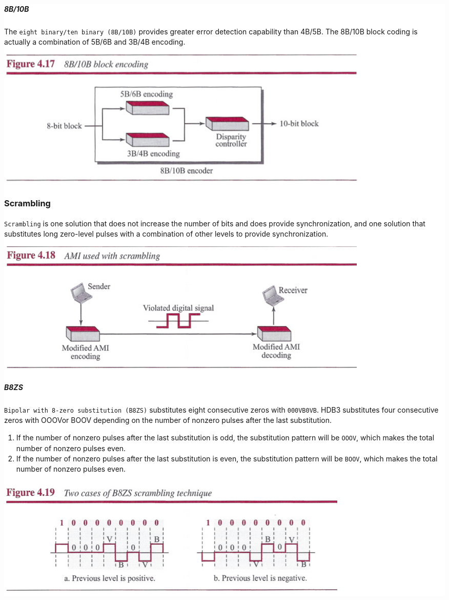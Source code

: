##### 8B/10B
The `eight binary/ten binary (8B/10B)` provides greater error detection capability than 4B/5B. The 8B/10B block coding is actually a combination of 5B/6B and 3B/4B encoding.

![](./static/ch4_17.png)

### Scrambling
`Scrambling` is one solution that does not increase the number of bits and does provide synchronization, and one solution that substitutes long zero-level pulses with a combination of other levels to provide synchronization.

![](./static/ch4_18.png)

##### B8ZS
`Bipolar with 8-zero substitution (B8ZS)` substitutes eight consecutive zeros with `000VB0VB`. HDB3 substitutes four consecutive zeros with OOOVor BOOV depending on the number of nonzero pulses after the last substitution.

1. If the number of nonzero pulses after the last substitution is odd, the substitution pattern will be `OOOV`, which makes the total number of nonzero pulses even.
2. If the number of nonzero pulses after the last substitution is even, the substitution pattern will be `BOOV`, which makes the total number of nonzero pulses even.

![](./static/ch4_19.png)
